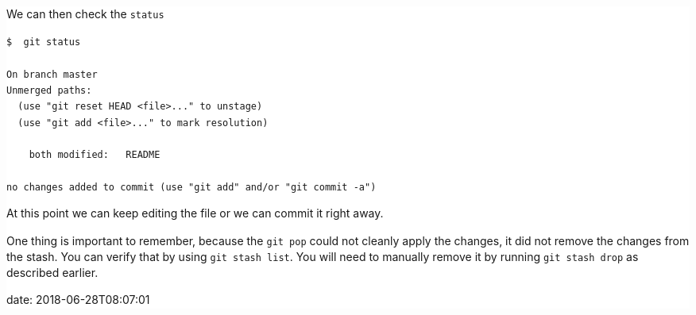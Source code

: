 We can then check the `status`

```
$  git status

On branch master
Unmerged paths:
  (use "git reset HEAD <file>..." to unstage)
  (use "git add <file>..." to mark resolution)

	both modified:   README

no changes added to commit (use "git add" and/or "git commit -a")
```

At this point we can keep editing the file or we can commit it right away.

One thing is important to remember, because the `git pop` could not cleanly apply the changes, it did not remove the changes from the stash. You can verify that by using `git stash list`. You will need to manually remove it by running `git stash drop` as described earlier.


date: 2018-06-28T08:07:01
